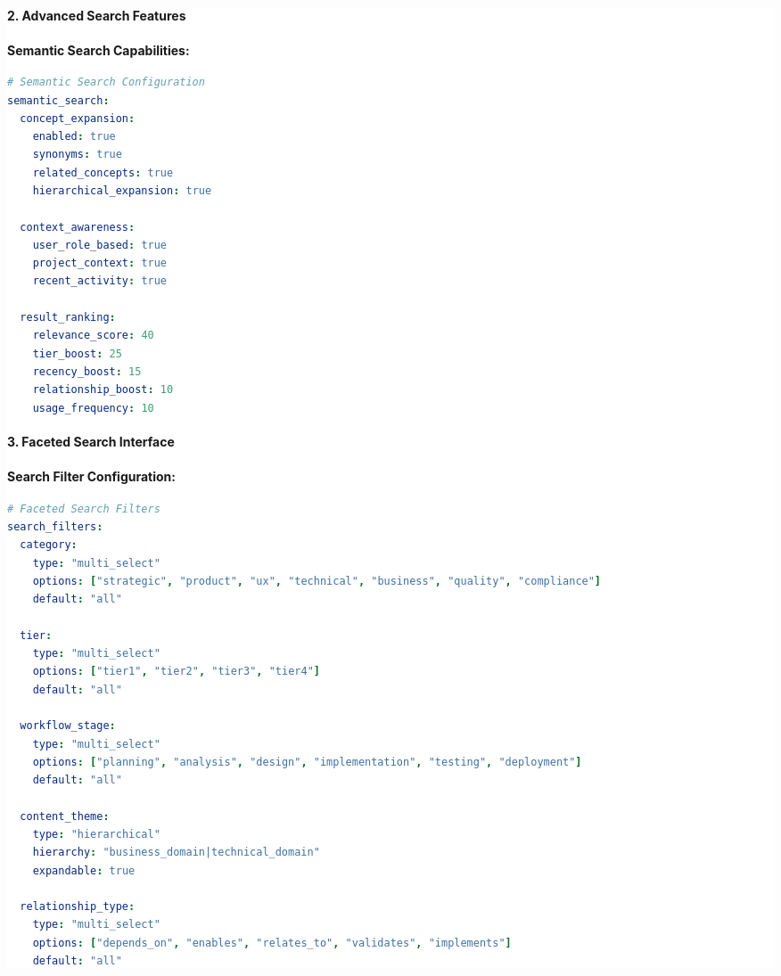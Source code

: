 #### 2. Advanced Search Features

**Semantic Search Capabilities:**
```yaml
# Semantic Search Configuration
semantic_search:
  concept_expansion:
    enabled: true
    synonyms: true
    related_concepts: true
    hierarchical_expansion: true
    
  context_awareness:
    user_role_based: true
    project_context: true
    recent_activity: true
    
  result_ranking:
    relevance_score: 40
    tier_boost: 25
    recency_boost: 15
    relationship_boost: 10
    usage_frequency: 10
```

#### 3. Faceted Search Interface

**Search Filter Configuration:**
```yaml
# Faceted Search Filters
search_filters:
  category:
    type: "multi_select"
    options: ["strategic", "product", "ux", "technical", "business", "quality", "compliance"]
    default: "all"
    
  tier:
    type: "multi_select"
    options: ["tier1", "tier2", "tier3", "tier4"]
    default: "all"
    
  workflow_stage:
    type: "multi_select"
    options: ["planning", "analysis", "design", "implementation", "testing", "deployment"]
    default: "all"
    
  content_theme:
    type: "hierarchical"
    hierarchy: "business_domain|technical_domain"
    expandable: true
    
  relationship_type:
    type: "multi_select"
    options: ["depends_on", "enables", "relates_to", "validates", "implements"]
    default: "all"
```
